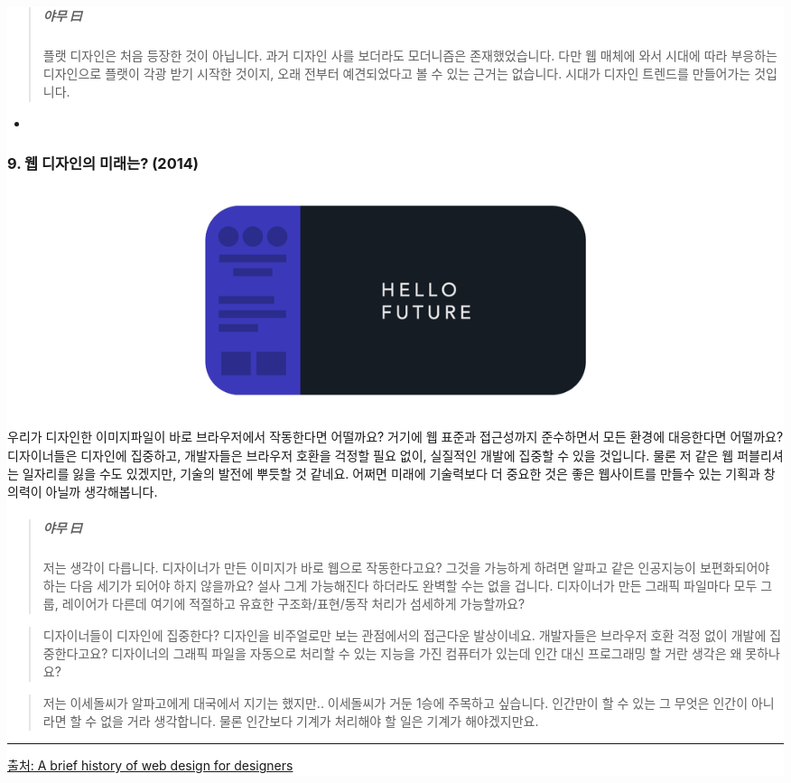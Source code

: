 > ##### 야무 曰
> 플랫 디자인은 처음 등장한 것이 아닙니다. 과거 디자인 사를 보더라도 모더니즘은 존재했었습니다. 다만 웹 매체에 와서 시대에 따라 부응하는 디자인으로 플랫이 각광 받기 시작한 것이지, 오래 전부터 예견되었다고 볼 수 있는 근거는 없습니다. 시대가 디자인 트렌드를 만들어가는 것입니다.

-

### 9. 웹 디자인의 미래는? (2014)

![The bright future (2014)](note/HistoryOfWebDesign-10.gif)

우리가 디자인한 이미지파일이 바로 브라우저에서 작동한다면 어떨까요? 거기에 웹 표준과 접근성까지 준수하면서 모든 환경에 대응한다면 어떨까요? 디자이너들은 디자인에 집중하고, 개발자들은 브라우저 호환을 걱정할 필요 없이, 실질적인 개발에 집중할 수 있을 것입니다. 물론 저 같은 웹 퍼블리셔는 일자리를 잃을 수도 있겠지만, 기술의 발전에 뿌듯할 것 같네요. 어쩌면 미래에 기술력보다 더 중요한 것은 좋은 웹사이트를 만들수 있는 기획과 창의력이 아닐까 생각해봅니다.

> ##### 야무 曰
> 저는 생각이 다릅니다. 디자이너가 만든 이미지가 바로 웹으로 작동한다고요? 그것을 가능하게 하려면 알파고 같은 인공지능이 보편화되어야 하는 다음 세기가 되어야 하지 않을까요? 설사 그게 가능해진다 하더라도 완벽할 수는 없을 겁니다. 디자이너가 만든 그래픽 파일마다 모두 그룹, 레이어가 다른데 여기에 적절하고 유효한 구조화/표현/동작 처리가 섬세하게 가능할까요?

> 디자이너들이 디자인에 집중한다? 디자인을 비주얼로만 보는 관점에서의 접근다운 발상이네요. 개발자들은 브라우저 호환 걱정 없이 개발에 집중한다고요? 디자이너의 그래픽 파일을 자동으로 처리할 수 있는 지능을 가진 컴퓨터가 있는데 인간 대신 프로그래밍 할 거란 생각은 왜 못하나요?

> 저는 이세돌씨가 알파고에게 대국에서 지기는 했지만.. 이세돌씨가 거둔 1승에 주목하고 싶습니다. 인간만이 할 수 있는 그 무엇은 인간이 아니라면 할 수 없을 거라 생각합니다. 물론 인간보다 기계가 처리해야 할 일은 기계가 해야겠지만요.

---

[출처: A brief history of web design for designers](http://blog.froont.com/brief-history-of-web-design-for-designers/)

